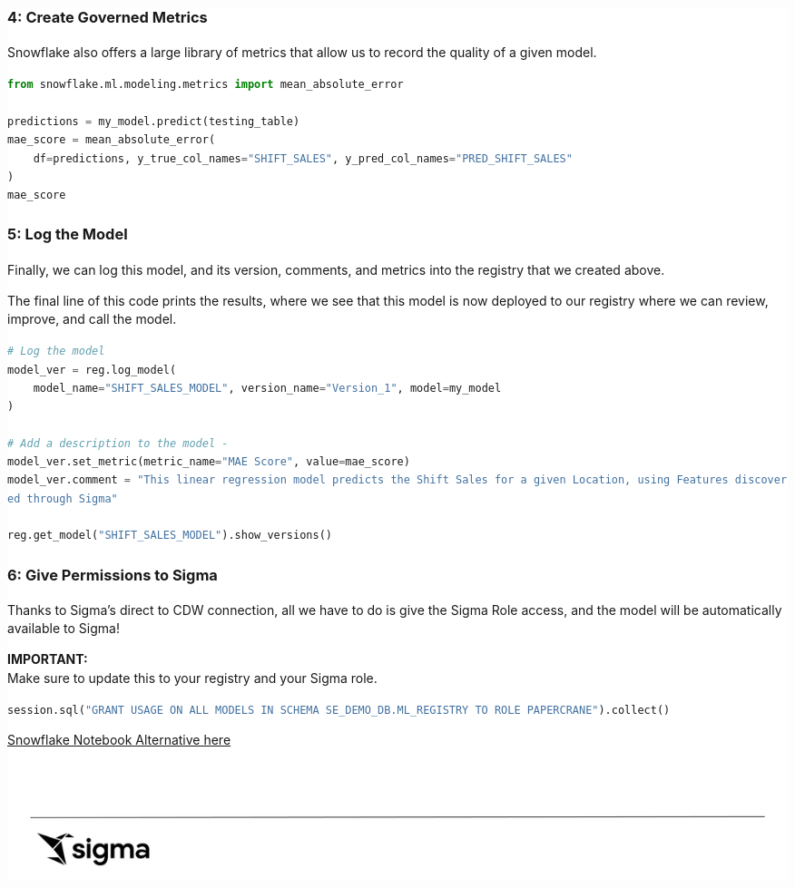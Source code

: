 ### 4: Create Governed Metrics

Snowflake also offers a large library of metrics that allow us to record the quality of a given model.

```python
from snowflake.ml.modeling.metrics import mean_absolute_error

predictions = my_model.predict(testing_table)
mae_score = mean_absolute_error(
    df=predictions, y_true_col_names="SHIFT_SALES", y_pred_col_names="PRED_SHIFT_SALES"
)
mae_score
```

### 5: Log the Model

Finally, we can log this model, and its version, comments, and metrics into the registry that we created above. 

The final line of this code prints the results, where we see that this model is now deployed to our registry where we can review, improve, and call the model.

```python
# Log the model
model_ver = reg.log_model(
    model_name="SHIFT_SALES_MODEL", version_name="Version_1", model=my_model
)

# Add a description to the model -
model_ver.set_metric(metric_name="MAE Score", value=mae_score)
model_ver.comment = "This linear regression model predicts the Shift Sales for a given Location, using Features discovered through Sigma"

reg.get_model("SHIFT_SALES_MODEL").show_versions()
```

### 6: Give Permissions to Sigma

Thanks to Sigma’s direct to CDW connection, all we have to do is give the Sigma Role access, and the model will be automatically available to Sigma! 

<aside class="positive">
<strong>IMPORTANT:</strong><br> Make sure to update this to your registry and your Sigma role.
</aside>

```python
session.sql("GRANT USAGE ON ALL MODELS IN SCHEMA SE_DEMO_DB.ML_REGISTRY TO ROLE PAPERCRANE").collect()
```

[Snowflake Notebook Alternative here](https://sigma-quickstarts-main.s3.us-west-1.amazonaws.com/notebooks/notebook_app.ipynb)

![Footer](assets/sigma_footer.png)
